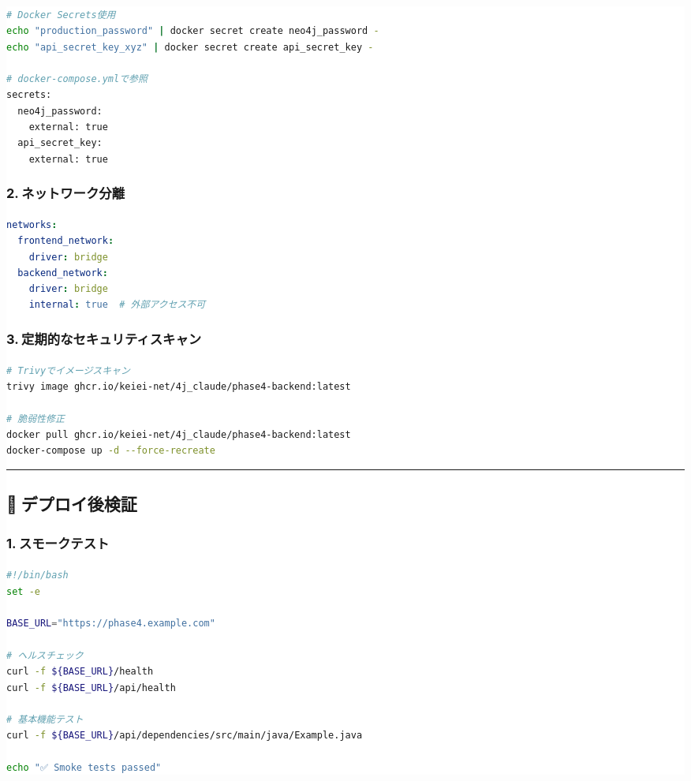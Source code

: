 ```bash
# Docker Secrets使用
echo "production_password" | docker secret create neo4j_password -
echo "api_secret_key_xyz" | docker secret create api_secret_key -

# docker-compose.ymlで参照
secrets:
  neo4j_password:
    external: true
  api_secret_key:
    external: true
```

### 2. ネットワーク分離

```yaml
networks:
  frontend_network:
    driver: bridge
  backend_network:
    driver: bridge
    internal: true  # 外部アクセス不可
```

### 3. 定期的なセキュリティスキャン

```bash
# Trivyでイメージスキャン
trivy image ghcr.io/keiei-net/4j_claude/phase4-backend:latest

# 脆弱性修正
docker pull ghcr.io/keiei-net/4j_claude/phase4-backend:latest
docker-compose up -d --force-recreate
```

---

## 🧪 デプロイ後検証

### 1. スモークテスト

```bash
#!/bin/bash
set -e

BASE_URL="https://phase4.example.com"

# ヘルスチェック
curl -f ${BASE_URL}/health
curl -f ${BASE_URL}/api/health

# 基本機能テスト
curl -f ${BASE_URL}/api/dependencies/src/main/java/Example.java

echo "✅ Smoke tests passed"
```
